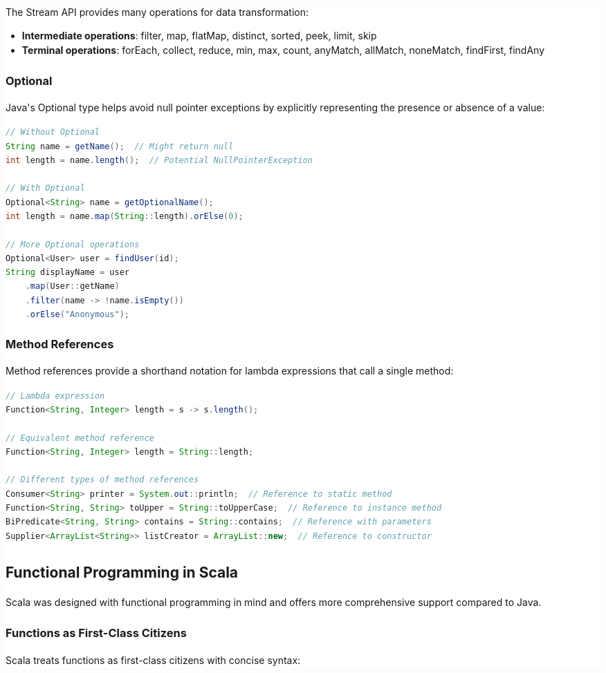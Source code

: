 The Stream API provides many operations for data transformation:
- **Intermediate operations**: filter, map, flatMap, distinct, sorted, peek, limit, skip
- **Terminal operations**: forEach, collect, reduce, min, max, count, anyMatch, allMatch, noneMatch, findFirst, findAny

### Optional

Java's Optional type helps avoid null pointer exceptions by explicitly representing the presence or absence of a value:

```java
// Without Optional
String name = getName();  // Might return null
int length = name.length();  // Potential NullPointerException

// With Optional
Optional<String> name = getOptionalName();
int length = name.map(String::length).orElse(0);

// More Optional operations
Optional<User> user = findUser(id);
String displayName = user
    .map(User::getName)
    .filter(name -> !name.isEmpty())
    .orElse("Anonymous");
```

### Method References

Method references provide a shorthand notation for lambda expressions that call a single method:

```java
// Lambda expression
Function<String, Integer> length = s -> s.length();

// Equivalent method reference
Function<String, Integer> length = String::length;

// Different types of method references
Consumer<String> printer = System.out::println;  // Reference to static method
Function<String, String> toUpper = String::toUpperCase;  // Reference to instance method
BiPredicate<String, String> contains = String::contains;  // Reference with parameters
Supplier<ArrayList<String>> listCreator = ArrayList::new;  // Reference to constructor
```

## Functional Programming in Scala

Scala was designed with functional programming in mind and offers more comprehensive support compared to Java.

### Functions as First-Class Citizens

Scala treats functions as first-class citizens with concise syntax:
